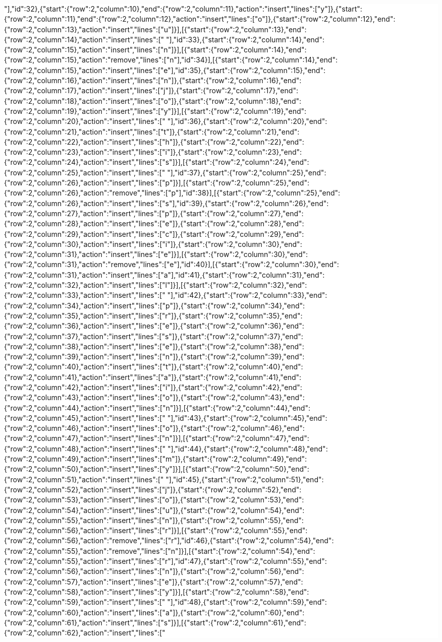 "],"id":32},{"start":{"row":2,"column":10},"end":{"row":2,"column":11},"action":"insert","lines":["y"]},{"start":{"row":2,"column":11},"end":{"row":2,"column":12},"action":"insert","lines":["o"]},{"start":{"row":2,"column":12},"end":{"row":2,"column":13},"action":"insert","lines":["u"]}],[{"start":{"row":2,"column":13},"end":{"row":2,"column":14},"action":"insert","lines":[" "],"id":33},{"start":{"row":2,"column":14},"end":{"row":2,"column":15},"action":"insert","lines":["n"]}],[{"start":{"row":2,"column":14},"end":{"row":2,"column":15},"action":"remove","lines":["n"],"id":34}],[{"start":{"row":2,"column":14},"end":{"row":2,"column":15},"action":"insert","lines":["e"],"id":35},{"start":{"row":2,"column":15},"end":{"row":2,"column":16},"action":"insert","lines":["n"]},{"start":{"row":2,"column":16},"end":{"row":2,"column":17},"action":"insert","lines":["j"]},{"start":{"row":2,"column":17},"end":{"row":2,"column":18},"action":"insert","lines":["o"]},{"start":{"row":2,"column":18},"end":{"row":2,"column":19},"action":"insert","lines":["y"]}],[{"start":{"row":2,"column":19},"end":{"row":2,"column":20},"action":"insert","lines":[" "],"id":36},{"start":{"row":2,"column":20},"end":{"row":2,"column":21},"action":"insert","lines":["t"]},{"start":{"row":2,"column":21},"end":{"row":2,"column":22},"action":"insert","lines":["h"]},{"start":{"row":2,"column":22},"end":{"row":2,"column":23},"action":"insert","lines":["i"]},{"start":{"row":2,"column":23},"end":{"row":2,"column":24},"action":"insert","lines":["s"]}],[{"start":{"row":2,"column":24},"end":{"row":2,"column":25},"action":"insert","lines":[" "],"id":37},{"start":{"row":2,"column":25},"end":{"row":2,"column":26},"action":"insert","lines":["p"]}],[{"start":{"row":2,"column":25},"end":{"row":2,"column":26},"action":"remove","lines":["p"],"id":38}],[{"start":{"row":2,"column":25},"end":{"row":2,"column":26},"action":"insert","lines":["s"],"id":39},{"start":{"row":2,"column":26},"end":{"row":2,"column":27},"action":"insert","lines":["p"]},{"start":{"row":2,"column":27},"end":{"row":2,"column":28},"action":"insert","lines":["e"]},{"start":{"row":2,"column":28},"end":{"row":2,"column":29},"action":"insert","lines":["c"]},{"start":{"row":2,"column":29},"end":{"row":2,"column":30},"action":"insert","lines":["i"]},{"start":{"row":2,"column":30},"end":{"row":2,"column":31},"action":"insert","lines":["e"]}],[{"start":{"row":2,"column":30},"end":{"row":2,"column":31},"action":"remove","lines":["e"],"id":40}],[{"start":{"row":2,"column":30},"end":{"row":2,"column":31},"action":"insert","lines":["a"],"id":41},{"start":{"row":2,"column":31},"end":{"row":2,"column":32},"action":"insert","lines":["l"]}],[{"start":{"row":2,"column":32},"end":{"row":2,"column":33},"action":"insert","lines":[" "],"id":42},{"start":{"row":2,"column":33},"end":{"row":2,"column":34},"action":"insert","lines":["p"]},{"start":{"row":2,"column":34},"end":{"row":2,"column":35},"action":"insert","lines":["r"]},{"start":{"row":2,"column":35},"end":{"row":2,"column":36},"action":"insert","lines":["e"]},{"start":{"row":2,"column":36},"end":{"row":2,"column":37},"action":"insert","lines":["s"]},{"start":{"row":2,"column":37},"end":{"row":2,"column":38},"action":"insert","lines":["e"]},{"start":{"row":2,"column":38},"end":{"row":2,"column":39},"action":"insert","lines":["n"]},{"start":{"row":2,"column":39},"end":{"row":2,"column":40},"action":"insert","lines":["t"]},{"start":{"row":2,"column":40},"end":{"row":2,"column":41},"action":"insert","lines":["a"]},{"start":{"row":2,"column":41},"end":{"row":2,"column":42},"action":"insert","lines":["i"]},{"start":{"row":2,"column":42},"end":{"row":2,"column":43},"action":"insert","lines":["o"]},{"start":{"row":2,"column":43},"end":{"row":2,"column":44},"action":"insert","lines":["n"]}],[{"start":{"row":2,"column":44},"end":{"row":2,"column":45},"action":"insert","lines":[" "],"id":43},{"start":{"row":2,"column":45},"end":{"row":2,"column":46},"action":"insert","lines":["o"]},{"start":{"row":2,"column":46},"end":{"row":2,"column":47},"action":"insert","lines":["n"]}],[{"start":{"row":2,"column":47},"end":{"row":2,"column":48},"action":"insert","lines":[" "],"id":44},{"start":{"row":2,"column":48},"end":{"row":2,"column":49},"action":"insert","lines":["m"]},{"start":{"row":2,"column":49},"end":{"row":2,"column":50},"action":"insert","lines":["y"]}],[{"start":{"row":2,"column":50},"end":{"row":2,"column":51},"action":"insert","lines":[" "],"id":45},{"start":{"row":2,"column":51},"end":{"row":2,"column":52},"action":"insert","lines":["j"]},{"start":{"row":2,"column":52},"end":{"row":2,"column":53},"action":"insert","lines":["o"]},{"start":{"row":2,"column":53},"end":{"row":2,"column":54},"action":"insert","lines":["u"]},{"start":{"row":2,"column":54},"end":{"row":2,"column":55},"action":"insert","lines":["n"]},{"start":{"row":2,"column":55},"end":{"row":2,"column":56},"action":"insert","lines":["r"]}],[{"start":{"row":2,"column":55},"end":{"row":2,"column":56},"action":"remove","lines":["r"],"id":46},{"start":{"row":2,"column":54},"end":{"row":2,"column":55},"action":"remove","lines":["n"]}],[{"start":{"row":2,"column":54},"end":{"row":2,"column":55},"action":"insert","lines":["r"],"id":47},{"start":{"row":2,"column":55},"end":{"row":2,"column":56},"action":"insert","lines":["n"]},{"start":{"row":2,"column":56},"end":{"row":2,"column":57},"action":"insert","lines":["e"]},{"start":{"row":2,"column":57},"end":{"row":2,"column":58},"action":"insert","lines":["y"]}],[{"start":{"row":2,"column":58},"end":{"row":2,"column":59},"action":"insert","lines":[" "],"id":48},{"start":{"row":2,"column":59},"end":{"row":2,"column":60},"action":"insert","lines":["a"]},{"start":{"row":2,"column":60},"end":{"row":2,"column":61},"action":"insert","lines":["s"]}],[{"start":{"row":2,"column":61},"end":{"row":2,"column":62},"action":"insert","lines":["